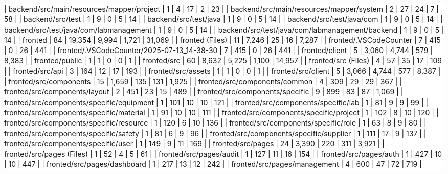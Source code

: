 | backend/src/main/resources/mapper/project | 1 | 4 | 17 | 2 | 23 |
| backend/src/main/resources/mapper/system | 2 | 27 | 24 | 7 | 58 |
| backend/src/test | 1 | 9 | 0 | 5 | 14 |
| backend/src/test/java | 1 | 9 | 0 | 5 | 14 |
| backend/src/test/java/com | 1 | 9 | 0 | 5 | 14 |
| backend/src/test/java/com/labmanagement | 1 | 9 | 0 | 5 | 14 |
| backend/src/test/java/com/labmanagement/backend | 1 | 9 | 0 | 5 | 14 |
| fronted | 84 | 19,354 | 9,994 | 1,721 | 31,069 |
| fronted (Files) | 11 | 7,246 | 25 | 16 | 7,287 |
| fronted/.VSCodeCounter | 7 | 415 | 0 | 26 | 441 |
| fronted/.VSCodeCounter/2025-07-13_14-38-30 | 7 | 415 | 0 | 26 | 441 |
| fronted/client | 5 | 3,060 | 4,744 | 579 | 8,383 |
| fronted/public | 1 | 1 | 0 | 0 | 1 |
| fronted/src | 60 | 8,632 | 5,225 | 1,100 | 14,957 |
| fronted/src (Files) | 4 | 57 | 35 | 17 | 109 |
| fronted/src/api | 3 | 164 | 12 | 17 | 193 |
| fronted/src/assets | 1 | 1 | 0 | 0 | 1 |
| fronted/src/client | 5 | 3,066 | 4,744 | 577 | 8,387 |
| fronted/src/components | 15 | 1,659 | 135 | 131 | 1,925 |
| fronted/src/components/common | 4 | 309 | 29 | 29 | 367 |
| fronted/src/components/layout | 2 | 451 | 23 | 15 | 489 |
| fronted/src/components/specific | 9 | 899 | 83 | 87 | 1,069 |
| fronted/src/components/specific/equipment | 1 | 101 | 10 | 10 | 121 |
| fronted/src/components/specific/lab | 1 | 81 | 9 | 9 | 99 |
| fronted/src/components/specific/material | 1 | 91 | 10 | 10 | 111 |
| fronted/src/components/specific/project | 1 | 102 | 8 | 10 | 120 |
| fronted/src/components/specific/resource | 1 | 120 | 6 | 10 | 136 |
| fronted/src/components/specific/role | 1 | 63 | 8 | 9 | 80 |
| fronted/src/components/specific/safety | 1 | 81 | 6 | 9 | 96 |
| fronted/src/components/specific/supplier | 1 | 111 | 17 | 9 | 137 |
| fronted/src/components/specific/user | 1 | 149 | 9 | 11 | 169 |
| fronted/src/pages | 24 | 3,390 | 220 | 311 | 3,921 |
| fronted/src/pages (Files) | 1 | 52 | 4 | 5 | 61 |
| fronted/src/pages/audit | 1 | 127 | 11 | 16 | 154 |
| fronted/src/pages/auth | 1 | 427 | 10 | 10 | 447 |
| fronted/src/pages/dashboard | 1 | 217 | 13 | 12 | 242 |
| fronted/src/pages/management | 4 | 600 | 47 | 72 | 719 |